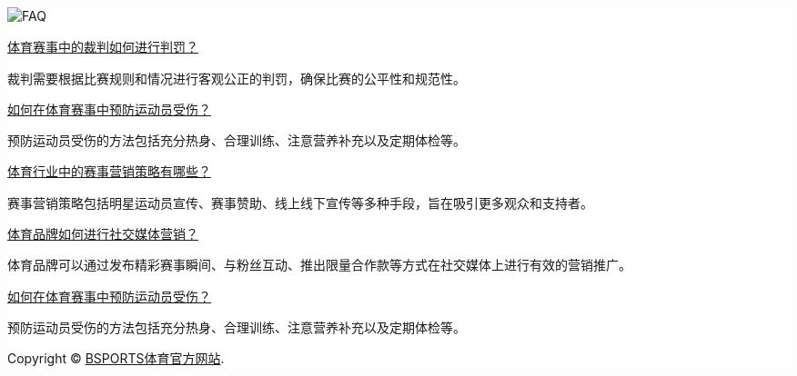 ![FAQ](https://www.limburgventures.com/themes/bi-yi-yun-dong-bsports-guan-fang-wang-zhan/static/picture/skills.png)

[体育赛事中的裁判如何进行判罚？](https://www.limburgventures.com/#)

裁判需要根据比赛规则和情况进行客观公正的判罚，确保比赛的公平性和规范性。

[如何在体育赛事中预防运动员受伤？](https://www.limburgventures.com/#)

预防运动员受伤的方法包括充分热身、合理训练、注意营养补充以及定期体检等。

[体育行业中的赛事营销策略有哪些？](https://www.limburgventures.com/#)

赛事营销策略包括明星运动员宣传、赛事赞助、线上线下宣传等多种手段，旨在吸引更多观众和支持者。

[体育品牌如何进行社交媒体营销？](https://www.limburgventures.com/#)

体育品牌可以通过发布精彩赛事瞬间、与粉丝互动、推出限量合作款等方式在社交媒体上进行有效的营销推广。

[如何在体育赛事中预防运动员受伤？](https://www.limburgventures.com/#)

预防运动员受伤的方法包括充分热身、合理训练、注意营养补充以及定期体检等。

Copyright © [BSPORTS体育官方网站](https://www.limburgventures.com/).